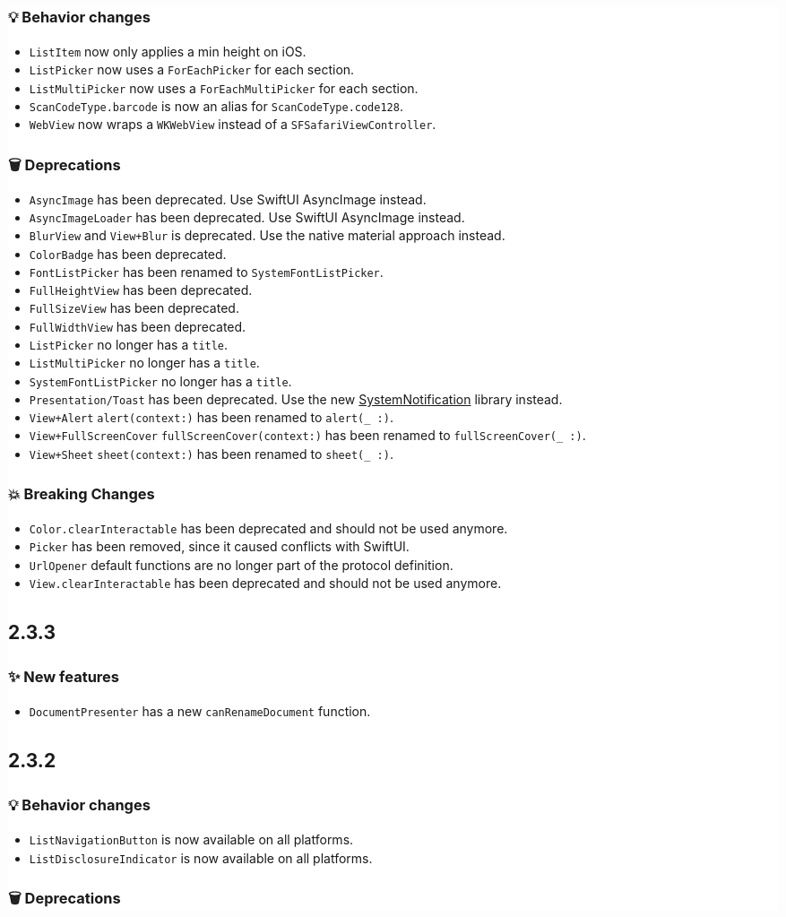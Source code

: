 ### 💡 Behavior changes

* `ListItem` now only applies a min height on iOS.
* `ListPicker` now uses a `ForEachPicker` for each section.
* `ListMultiPicker` now uses a `ForEachMultiPicker` for each section.
* `ScanCodeType.barcode` is now an alias for `ScanCodeType.code128`. 
* `WebView` now wraps a `WKWebView` instead of a `SFSafariViewController`.

### 🗑 Deprecations

* `AsyncImage` has been deprecated. Use SwiftUI AsyncImage instead.
* `AsyncImageLoader` has been deprecated. Use SwiftUI AsyncImage instead.
* `BlurView` and `View+Blur` is deprecated. Use the native material approach instead.
* `ColorBadge` has been deprecated.
* `FontListPicker` has been renamed to `SystemFontListPicker`.
* `FullHeightView` has been deprecated.
* `FullSizeView` has been deprecated.
* `FullWidthView` has been deprecated.
* `ListPicker` no longer has a `title`.
* `ListMultiPicker` no longer has a `title`.
* `SystemFontListPicker` no longer has a `title`.
* `Presentation/Toast` has been deprecated. Use the new [SystemNotification](https://github.com/danielsaidi/SystemNotification) library instead.
* `View+Alert` `alert(context:)` has been renamed to `alert(_ :)`.
* `View+FullScreenCover` `fullScreenCover(context:)` has been renamed to `fullScreenCover(_ :)`.
* `View+Sheet` `sheet(context:)` has been renamed to `sheet(_ :)`.

### 💥 Breaking Changes

* `Color.clearInteractable` has been deprecated and should not be used anymore.
* `Picker` has been removed, since it caused conflicts with SwiftUI.
* `UrlOpener` default functions are no longer part of the protocol definition.
* `View.clearInteractable` has been deprecated and should not be used anymore. 



## 2.3.3

### ✨ New features

* `DocumentPresenter` has a new `canRenameDocument` function.



## 2.3.2

### 💡 Behavior changes

* `ListNavigationButton` is now available on all platforms.
* `ListDisclosureIndicator` is now available on all platforms.

### 🗑 Deprecations
